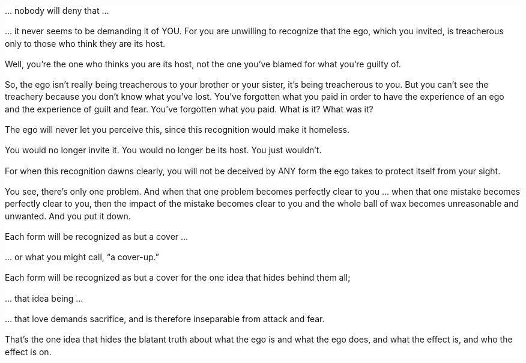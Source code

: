 &hellip; nobody will deny that &hellip;

<div markdown="1" class="well book">
&hellip; it never seems to be demanding it of YOU. For you are unwilling
to recognize that the ego, which you invited, is treacherous only to
those who think they are its host.
</div>

Well, you&rsquo;re the one who thinks you are its host, not the one
you&rsquo;ve blamed for what you&rsquo;re guilty of.

So, the ego isn&rsquo;t really being treacherous to your brother or your
sister, it&rsquo;s being treacherous to you. But you can&rsquo;t see the
treachery because you don&rsquo;t know what you&rsquo;ve lost.
You&rsquo;ve forgotten what you paid in order to have the experience of
an ego and the experience of guilt and fear. You&rsquo;ve forgotten what
you paid. What is it? What was it?

<div markdown="1" class="well book">
The ego will never let you perceive this, since this recognition would
make it homeless.
</div>

You would no longer invite it. You would no longer be its host. You just
wouldn&rsquo;t.

<div markdown="1" class="well book">
For when this recognition dawns clearly, you will not be deceived by ANY
form the ego takes to protect itself from your sight.
</div>

You see, there&rsquo;s only one problem. And when that one problem
becomes perfectly clear to you &hellip; when that one mistake becomes
perfectly clear to you, then the impact of the mistake becomes clear to
you and the whole ball of wax becomes unreasonable and unwanted. And you
put it down.

<div markdown="1" class="well book">
Each form will be recognized as but a cover &hellip;
</div>

&hellip; or what you might call, &ldquo;a cover-up.&rdquo;

<div markdown="1" class="well book">
Each form will be recognized as but a cover for the one idea that hides
behind them all;
</div>

&hellip; that idea being &hellip;

<div markdown="1" class="well book">
&hellip; that love demands sacrifice, and is therefore inseparable from
attack and fear.
</div>

That&rsquo;s the one idea that hides the blatant truth about what the
ego is and what the ego does, and what the effect is, and who the effect
is on.
